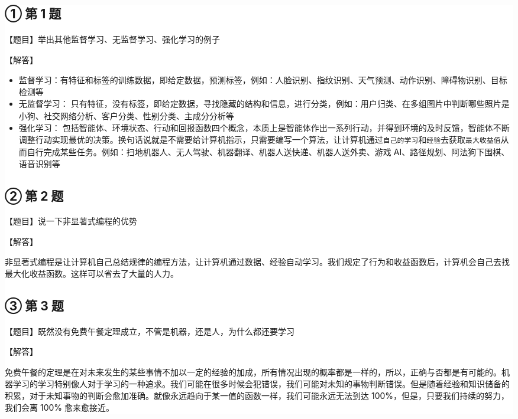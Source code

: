## ① 第 1 题

【题目】举出其他监督学习、无监督学习、强化学习的例子

【解答】

* 监督学习：有特征和标签的训练数据，即给定数据，预测标签，例如：人脸识别、指纹识别、天气预测、动作识别、障碍物识别、目标检测等
* 无监督学习： 只有特征，没有标签，即给定数据，寻找隐藏的结构和信息，进行分类，例如：用户归类、在多组图片中判断哪些照片是小狗、社交网络分析、客户分类、性别分类、主成分分析等
* 强化学习： 包括智能体、环境状态、行动和回报函数四个概念，本质上是智能体作出一系列行动，并得到环境的及时反馈，智能体不断调整行动实现最优的决策。换句话说就是不需要给计算机指示，只需要编写一个算法，让计算机通过`自己的学习`和`经验`去获取`最大收益值`从而自行完成某些任务。例如：扫地机器人、无人驾驶、机器翻译、机器人送快递、机器人送外卖、游戏 AI、路径规划、阿法狗下围棋、语音识别等



## ② 第 2 题

【题目】说一下非显著式编程的优势

【解答】

非显著式编程是让计算机自己总结规律的编程方法，让计算机通过数据、经验自动学习。我们规定了行为和收益函数后，计算机会自己去找最大化收益函数。这样可以省去了大量的人力。



## ③ 第 3 题

【题目】既然没有免费午餐定理成立，不管是机器，还是人，为什么都还要学习

【解答】

免费午餐的定理是在对未来发生的某些事情不加以一定的经验的加成，所有情况出现的概率都是一样的，所以，正确与否都是有可能的。机器学习的学习特别像人对于学习的一种追求。我们可能在很多时候会犯错误，我们可能对未知的事物判断错误。但是随着经验和知识储备的积累，对于未知事物的判断会愈加准确。就像永远趋向于某一值的函数一样，我们可能永远无法到达 100%，但是，只要我们持续的努力，我们会离 100% 愈来愈接近。
